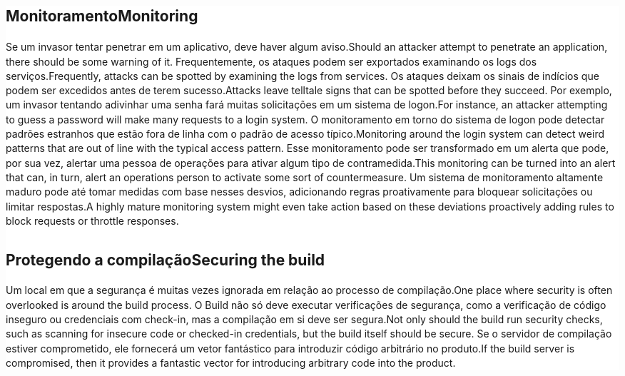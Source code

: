 ## <a name="monitoring"></a><span data-ttu-id="01cc6-158">Monitoramento</span><span class="sxs-lookup"><span data-stu-id="01cc6-158">Monitoring</span></span>

<span data-ttu-id="01cc6-159">Se um invasor tentar penetrar em um aplicativo, deve haver algum aviso.</span><span class="sxs-lookup"><span data-stu-id="01cc6-159">Should an attacker attempt to penetrate an application, there should be some warning of it.</span></span> <span data-ttu-id="01cc6-160">Frequentemente, os ataques podem ser exportados examinando os logs dos serviços.</span><span class="sxs-lookup"><span data-stu-id="01cc6-160">Frequently, attacks can be spotted by examining the logs from services.</span></span> <span data-ttu-id="01cc6-161">Os ataques deixam os sinais de indícios que podem ser excedidos antes de terem sucesso.</span><span class="sxs-lookup"><span data-stu-id="01cc6-161">Attacks leave telltale signs that can be spotted before they succeed.</span></span> <span data-ttu-id="01cc6-162">Por exemplo, um invasor tentando adivinhar uma senha fará muitas solicitações em um sistema de logon.</span><span class="sxs-lookup"><span data-stu-id="01cc6-162">For instance, an attacker attempting to guess a password will make many requests to a login system.</span></span> <span data-ttu-id="01cc6-163">O monitoramento em torno do sistema de logon pode detectar padrões estranhos que estão fora de linha com o padrão de acesso típico.</span><span class="sxs-lookup"><span data-stu-id="01cc6-163">Monitoring around the login system can detect weird patterns that are out of line with the typical access pattern.</span></span> <span data-ttu-id="01cc6-164">Esse monitoramento pode ser transformado em um alerta que pode, por sua vez, alertar uma pessoa de operações para ativar algum tipo de contramedida.</span><span class="sxs-lookup"><span data-stu-id="01cc6-164">This monitoring can be turned into an alert that can, in turn, alert an operations person to activate some sort of countermeasure.</span></span> <span data-ttu-id="01cc6-165">Um sistema de monitoramento altamente maduro pode até tomar medidas com base nesses desvios, adicionando regras proativamente para bloquear solicitações ou limitar respostas.</span><span class="sxs-lookup"><span data-stu-id="01cc6-165">A highly mature monitoring system might even take action based on these deviations proactively adding rules to block requests or throttle responses.</span></span>

## <a name="securing-the-build"></a><span data-ttu-id="01cc6-166">Protegendo a compilação</span><span class="sxs-lookup"><span data-stu-id="01cc6-166">Securing the build</span></span>

<span data-ttu-id="01cc6-167">Um local em que a segurança é muitas vezes ignorada em relação ao processo de compilação.</span><span class="sxs-lookup"><span data-stu-id="01cc6-167">One place where security is often overlooked is around the build process.</span></span> <span data-ttu-id="01cc6-168">O Build não só deve executar verificações de segurança, como a verificação de código inseguro ou credenciais com check-in, mas a compilação em si deve ser segura.</span><span class="sxs-lookup"><span data-stu-id="01cc6-168">Not only should the build run security checks, such as scanning for insecure code or checked-in credentials, but the build itself should be secure.</span></span> <span data-ttu-id="01cc6-169">Se o servidor de compilação estiver comprometido, ele fornecerá um vetor fantástico para introduzir código arbitrário no produto.</span><span class="sxs-lookup"><span data-stu-id="01cc6-169">If the build server is compromised, then it provides a fantastic vector for introducing arbitrary code into the product.</span></span>
